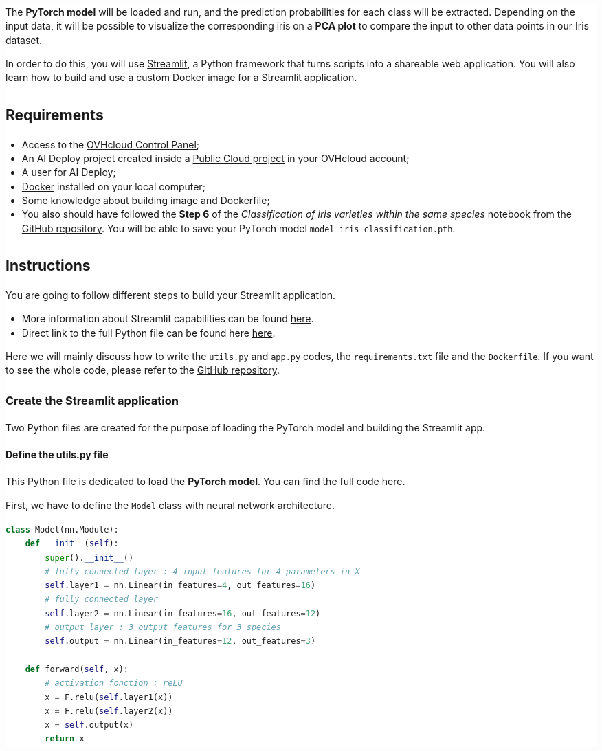 The **PyTorch model** will be loaded and run, and the prediction probabilities for each class will be extracted. Depending on the input data, it will be possible to visualize the corresponding iris on a **PCA plot** to compare the input to other data points in our Iris dataset.

In order to do this, you will use [Streamlit](https://streamlit.io/), a Python framework that turns scripts into a shareable web application. You will also learn how to build and use a custom Docker image for a Streamlit application.

## Requirements

- Access to the [OVHcloud Control Panel](https://ca.ovh.com/auth/?action=gotomanager&from=https://www.ovh.com/ca/en/&ovhSubsidiary=ca);
- An AI Deploy project created inside a [Public Cloud project](https://www.ovhcloud.com/en-ca/public-cloud/) in your OVHcloud account;
- A [user for AI Deploy](https://docs.ovh.com/ca/en/publiccloud/ai/users/);
- [Docker](https://www.docker.com/get-started) installed on your local computer;
- Some knowledge about building image and [Dockerfile](https://docs.docker.com/engine/reference/builder/);
- You also should have followed the **Step 6** of the *Classification of iris varieties within the same species* notebook from the [GitHub repository](https://github.com/ovh/ai-training-examples/blob/main/notebooks/getting-started/pytorch/notebook_classification_iris.ipynb). You will be able to save your PyTorch model `model_iris_classification.pth`.

## Instructions

You are going to follow different steps to build your Streamlit application.

- More information about Streamlit capabilities can be found [here](https://docs.streamlit.io/en/stable/).
- Direct link to the full Python file can be found here [here](https://github.com/ovh/ai-training-examples/blob/main/apps/streamlit/eda-classification-iris/app.py).

Here we will mainly discuss how to write the `utils.py` and `app.py` codes, the `requirements.txt` file and the `Dockerfile`. If you want to see the whole code, please refer to the [GitHub repository](https://github.com/ovh/ai-training-examples/tree/main/apps/streamlit/eda-classification-iris).

### Create the Streamlit application

Two Python files are created for the purpose of loading the PyTorch model and building the Streamlit app.

#### Define the utils.py file

This Python file is dedicated to load the **PyTorch model**. You can find the full code [here](https://github.com/ovh/ai-training-examples/blob/main/apps/streamlit/eda-classification-iris/utils.py).

First, we have to define the `Model` class with neural network architecture.

```python
class Model(nn.Module):
    def __init__(self):
        super().__init__()
        # fully connected layer : 4 input features for 4 parameters in X
        self.layer1 = nn.Linear(in_features=4, out_features=16)
        # fully connected layer
        self.layer2 = nn.Linear(in_features=16, out_features=12)
        # output layer : 3 output features for 3 species
        self.output = nn.Linear(in_features=12, out_features=3)

    def forward(self, x):
        # activation fonction : reLU
        x = F.relu(self.layer1(x))
        x = F.relu(self.layer2(x))
        x = self.output(x)
        return x
```
